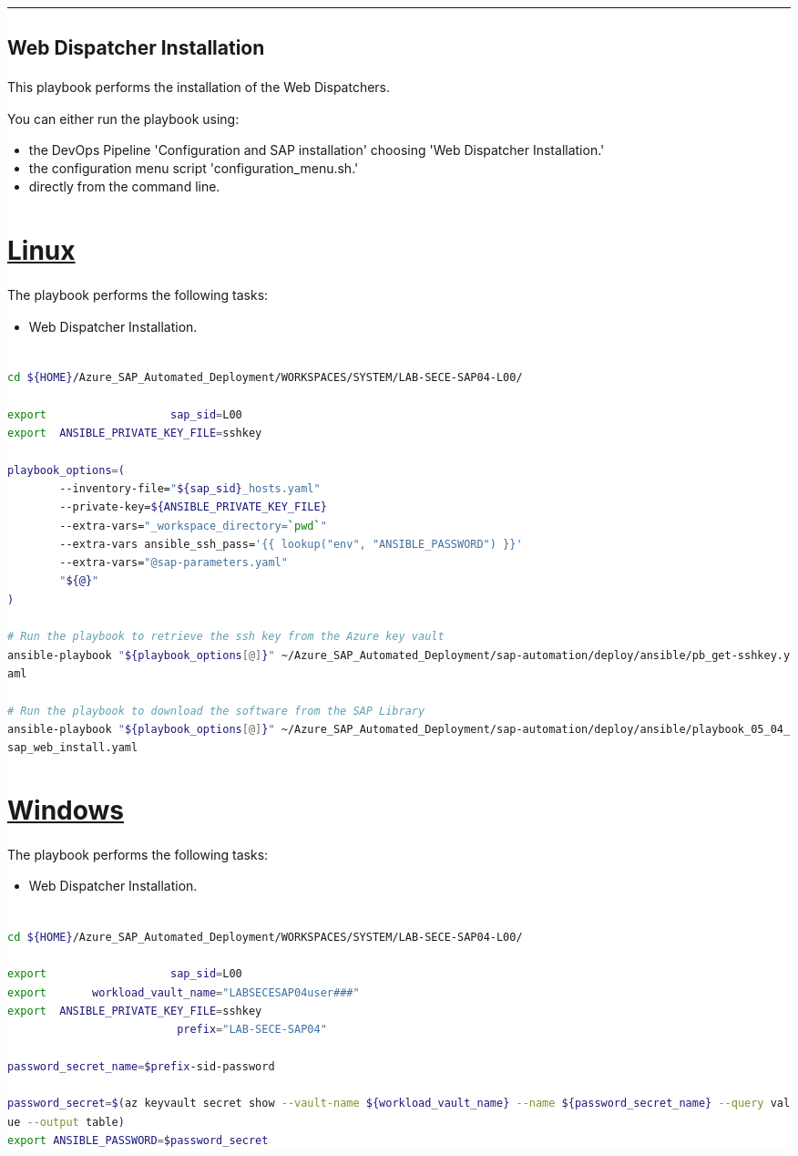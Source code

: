 
---

## Web Dispatcher Installation

This playbook performs the installation of the Web Dispatchers.

You can either run the playbook using:
- the DevOps Pipeline 'Configuration and SAP installation' choosing 'Web Dispatcher Installation.'
- the configuration menu script 'configuration_menu.sh.'
- directly from the command line.


# [Linux](#tab/linux)

The playbook performs the following tasks:

- Web Dispatcher Installation.

```bash

cd ${HOME}/Azure_SAP_Automated_Deployment/WORKSPACES/SYSTEM/LAB-SECE-SAP04-L00/

export                   sap_sid=L00
export  ANSIBLE_PRIVATE_KEY_FILE=sshkey

playbook_options=(
        --inventory-file="${sap_sid}_hosts.yaml"
        --private-key=${ANSIBLE_PRIVATE_KEY_FILE}
        --extra-vars="_workspace_directory=`pwd`"
        --extra-vars ansible_ssh_pass='{{ lookup("env", "ANSIBLE_PASSWORD") }}'
        --extra-vars="@sap-parameters.yaml"
        "${@}"
)

# Run the playbook to retrieve the ssh key from the Azure key vault
ansible-playbook "${playbook_options[@]}" ~/Azure_SAP_Automated_Deployment/sap-automation/deploy/ansible/pb_get-sshkey.yaml

# Run the playbook to download the software from the SAP Library
ansible-playbook "${playbook_options[@]}" ~/Azure_SAP_Automated_Deployment/sap-automation/deploy/ansible/playbook_05_04_sap_web_install.yaml

```


# [Windows](#tab/windows)

The playbook performs the following tasks:

- Web Dispatcher Installation.

```bash

cd ${HOME}/Azure_SAP_Automated_Deployment/WORKSPACES/SYSTEM/LAB-SECE-SAP04-L00/

export                   sap_sid=L00
export       workload_vault_name="LABSECESAP04user###"
export  ANSIBLE_PRIVATE_KEY_FILE=sshkey
                          prefix="LAB-SECE-SAP04"

password_secret_name=$prefix-sid-password

password_secret=$(az keyvault secret show --vault-name ${workload_vault_name} --name ${password_secret_name} --query value --output table)
export ANSIBLE_PASSWORD=$password_secret
```